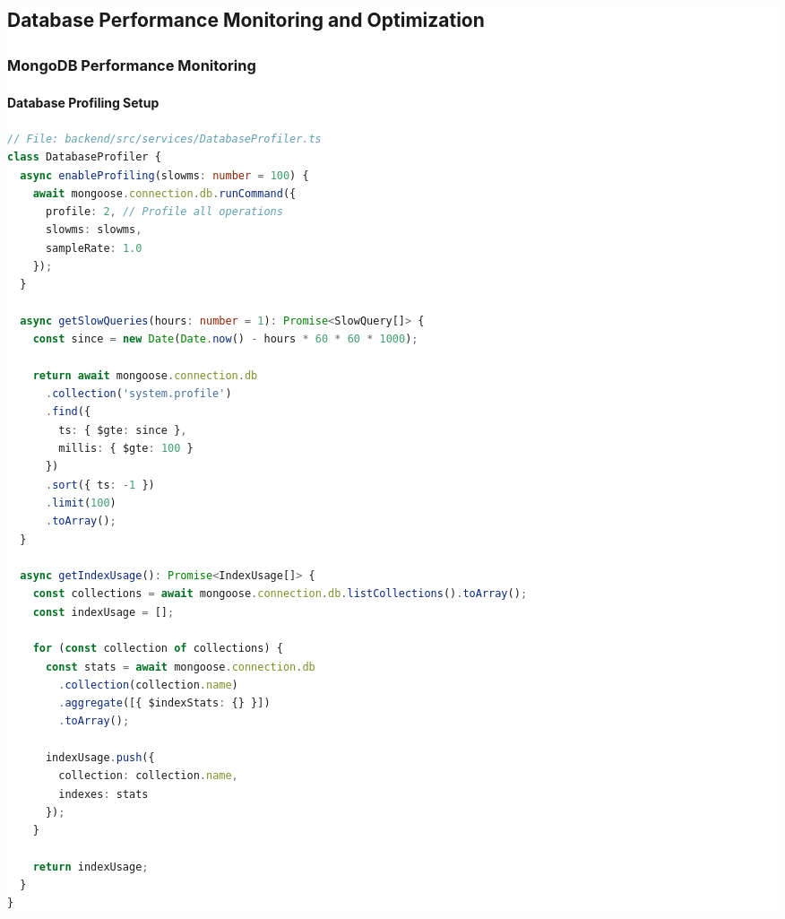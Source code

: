 ## Database Performance Monitoring and Optimization

### MongoDB Performance Monitoring

#### Database Profiling Setup
```typescript
// File: backend/src/services/DatabaseProfiler.ts
class DatabaseProfiler {
  async enableProfiling(slowms: number = 100) {
    await mongoose.connection.db.runCommand({
      profile: 2, // Profile all operations
      slowms: slowms,
      sampleRate: 1.0
    });
  }

  async getSlowQueries(hours: number = 1): Promise<SlowQuery[]> {
    const since = new Date(Date.now() - hours * 60 * 60 * 1000);
    
    return await mongoose.connection.db
      .collection('system.profile')
      .find({
        ts: { $gte: since },
        millis: { $gte: 100 }
      })
      .sort({ ts: -1 })
      .limit(100)
      .toArray();
  }

  async getIndexUsage(): Promise<IndexUsage[]> {
    const collections = await mongoose.connection.db.listCollections().toArray();
    const indexUsage = [];

    for (const collection of collections) {
      const stats = await mongoose.connection.db
        .collection(collection.name)
        .aggregate([{ $indexStats: {} }])
        .toArray();
      
      indexUsage.push({
        collection: collection.name,
        indexes: stats
      });
    }

    return indexUsage;
  }
}
```
